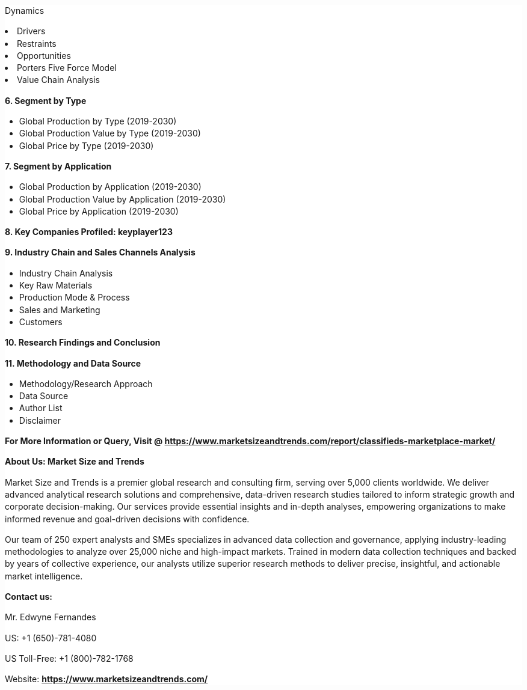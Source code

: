 Dynamics</li><li>Drivers</li><li>Restraints</li><li>Opportunities</li><li>Porters Five Force Model</li><li>Value Chain Analysis&nbsp;</li></ul><p><strong>6. Segment by Type</strong></p><ul><li>Global Production by Type (2019-2030)</li><li>Global Production Value by Type (2019-2030)</li><li>Global Price by Type (2019-2030)</li></ul><p><strong>7. Segment by Application</strong></p><ul><li>Global Production by Application (2019-2030)</li><li>Global Production Value by Application (2019-2030)</li><li>Global Price by Application (2019-2030)</li></ul><p><strong>8. Key Companies Profiled: keyplayer123</strong></p><p><strong>9. Industry Chain and Sales Channels Analysis</strong></p><ul><li>Industry Chain Analysis</li><li>Key Raw Materials</li><li>Production Mode &amp; Process</li><li>Sales and Marketing</li><li>Customers</li></ul><p><strong>10. Research Findings and Conclusion</strong></p><p><strong>11. Methodology and Data Source</strong></p><ul><li>Methodology/Research Approach</li><li>Data Source</li><li>Author List</li><li>Disclaimer</li></ul></p><p><strong>For More Information or Query, Visit @ <a href="https://www.marketsizeandtrends.com/report/classifieds-marketplace-market/">https://www.marketsizeandtrends.com/report/classifieds-marketplace-market/</a></strong></p><p><strong>About Us: Market Size and Trends</strong></p><p>Market Size and Trends is a premier global research and consulting firm, serving over 5,000 clients worldwide. We deliver advanced analytical research solutions and comprehensive, data-driven research studies tailored to inform strategic growth and corporate decision-making. Our services provide essential insights and in-depth analyses, empowering organizations to make informed revenue and goal-driven decisions with confidence.</p><p>Our team of 250 expert analysts and SMEs specializes in advanced data collection and governance, applying industry-leading methodologies to analyze over 25,000 niche and high-impact markets. Trained in modern data collection techniques and backed by years of collective experience, our analysts utilize superior research methods to deliver precise, insightful, and actionable market intelligence.</p><p><strong>Contact us:</strong></p><p>Mr. Edwyne Fernandes</p><p>US: +1 (650)-781-4080</p><p>US Toll-Free: +1 (800)-782-1768</p><p>Website: <strong><a href="https://www.marketsizeandtrends.com/">https://www.marketsizeandtrends.com/</a></strong></p>
